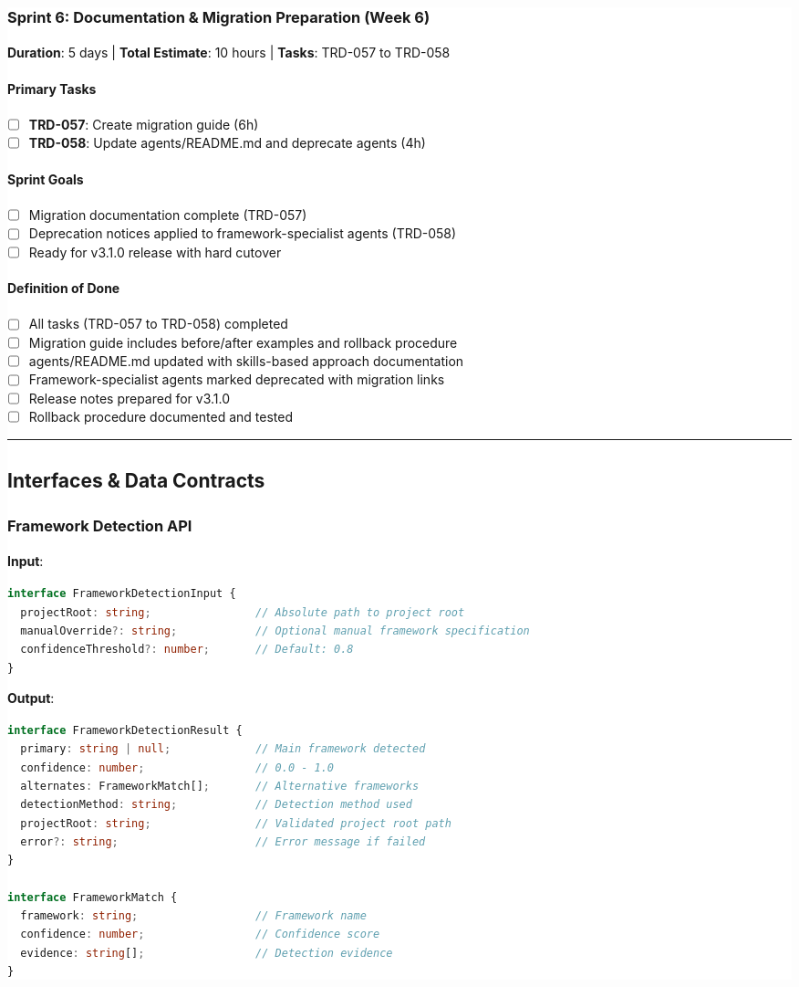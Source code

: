 
### Sprint 6: Documentation & Migration Preparation (Week 6)

**Duration**: 5 days | **Total Estimate**: 10 hours | **Tasks**: TRD-057 to TRD-058

#### Primary Tasks

- [ ] **TRD-057**: Create migration guide (6h)
- [ ] **TRD-058**: Update agents/README.md and deprecate agents (4h)

#### Sprint Goals

- [ ] Migration documentation complete (TRD-057)
- [ ] Deprecation notices applied to framework-specialist agents (TRD-058)
- [ ] Ready for v3.1.0 release with hard cutover

#### Definition of Done

- [ ] All tasks (TRD-057 to TRD-058) completed
- [ ] Migration guide includes before/after examples and rollback procedure
- [ ] agents/README.md updated with skills-based approach documentation
- [ ] Framework-specialist agents marked deprecated with migration links
- [ ] Release notes prepared for v3.1.0
- [ ] Rollback procedure documented and tested

---

## Interfaces & Data Contracts

### Framework Detection API

**Input**:
```typescript
interface FrameworkDetectionInput {
  projectRoot: string;                // Absolute path to project root
  manualOverride?: string;            // Optional manual framework specification
  confidenceThreshold?: number;       // Default: 0.8
}
```

**Output**:
```typescript
interface FrameworkDetectionResult {
  primary: string | null;             // Main framework detected
  confidence: number;                 // 0.0 - 1.0
  alternates: FrameworkMatch[];       // Alternative frameworks
  detectionMethod: string;            // Detection method used
  projectRoot: string;                // Validated project root path
  error?: string;                     // Error message if failed
}

interface FrameworkMatch {
  framework: string;                  // Framework name
  confidence: number;                 // Confidence score
  evidence: string[];                 // Detection evidence
}
```
